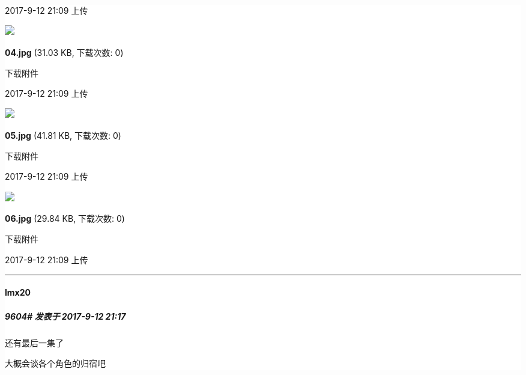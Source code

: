 2017-9-12 21:09 上传






<img src="https://img.saraba1st.com/forum/201709/12/210942h0nlerw5gr30z0ym.jpg" referrerpolicy="no-referrer">


<strong>04.jpg</strong> (31.03 KB, 下载次数: 0)

下载附件

2017-9-12 21:09 上传






<img src="https://img.saraba1st.com/forum/201709/12/210943opzevpipcgx7e5o5.jpg" referrerpolicy="no-referrer">


<strong>05.jpg</strong> (41.81 KB, 下载次数: 0)

下载附件

2017-9-12 21:09 上传






<img src="https://img.saraba1st.com/forum/201709/12/210944k7f7r50ru7wlp1z5.jpg" referrerpolicy="no-referrer">


<strong>06.jpg</strong> (29.84 KB, 下载次数: 0)

下载附件

2017-9-12 21:09 上传



















-----

####  lmx20  
##### 9604#       发表于 2017-9-12 21:17




还有最后一集了

大概会谈各个角色的归宿吧
